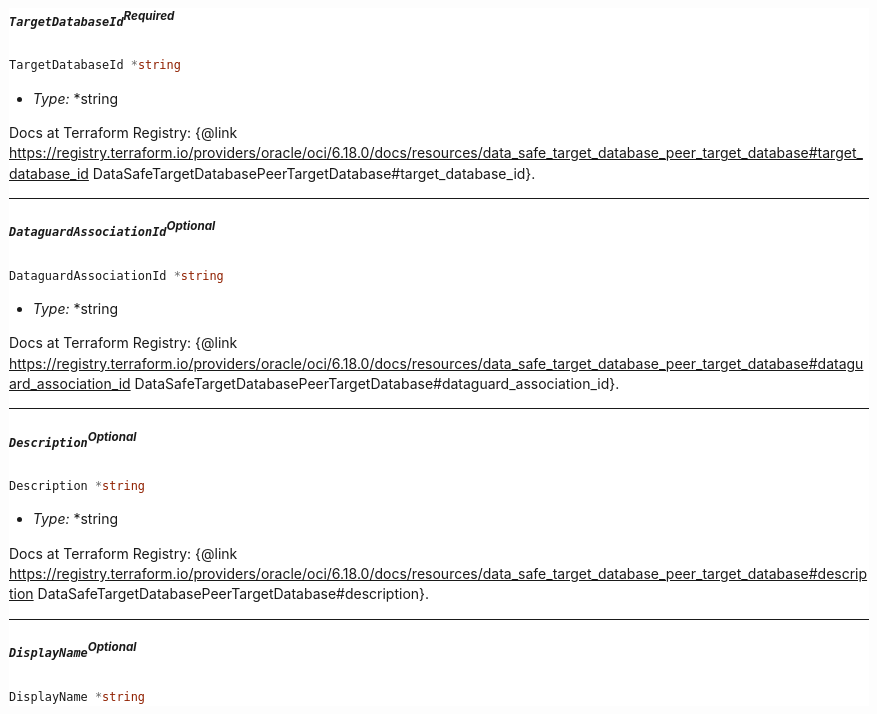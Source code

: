 ##### `TargetDatabaseId`<sup>Required</sup> <a name="TargetDatabaseId" id="rhizo-co-terraform-provider-oci.dataSafeTargetDatabasePeerTargetDatabase.DataSafeTargetDatabasePeerTargetDatabaseConfig.property.targetDatabaseId"></a>

```go
TargetDatabaseId *string
```

- *Type:* *string

Docs at Terraform Registry: {@link https://registry.terraform.io/providers/oracle/oci/6.18.0/docs/resources/data_safe_target_database_peer_target_database#target_database_id DataSafeTargetDatabasePeerTargetDatabase#target_database_id}.

---

##### `DataguardAssociationId`<sup>Optional</sup> <a name="DataguardAssociationId" id="rhizo-co-terraform-provider-oci.dataSafeTargetDatabasePeerTargetDatabase.DataSafeTargetDatabasePeerTargetDatabaseConfig.property.dataguardAssociationId"></a>

```go
DataguardAssociationId *string
```

- *Type:* *string

Docs at Terraform Registry: {@link https://registry.terraform.io/providers/oracle/oci/6.18.0/docs/resources/data_safe_target_database_peer_target_database#dataguard_association_id DataSafeTargetDatabasePeerTargetDatabase#dataguard_association_id}.

---

##### `Description`<sup>Optional</sup> <a name="Description" id="rhizo-co-terraform-provider-oci.dataSafeTargetDatabasePeerTargetDatabase.DataSafeTargetDatabasePeerTargetDatabaseConfig.property.description"></a>

```go
Description *string
```

- *Type:* *string

Docs at Terraform Registry: {@link https://registry.terraform.io/providers/oracle/oci/6.18.0/docs/resources/data_safe_target_database_peer_target_database#description DataSafeTargetDatabasePeerTargetDatabase#description}.

---

##### `DisplayName`<sup>Optional</sup> <a name="DisplayName" id="rhizo-co-terraform-provider-oci.dataSafeTargetDatabasePeerTargetDatabase.DataSafeTargetDatabasePeerTargetDatabaseConfig.property.displayName"></a>

```go
DisplayName *string
```
